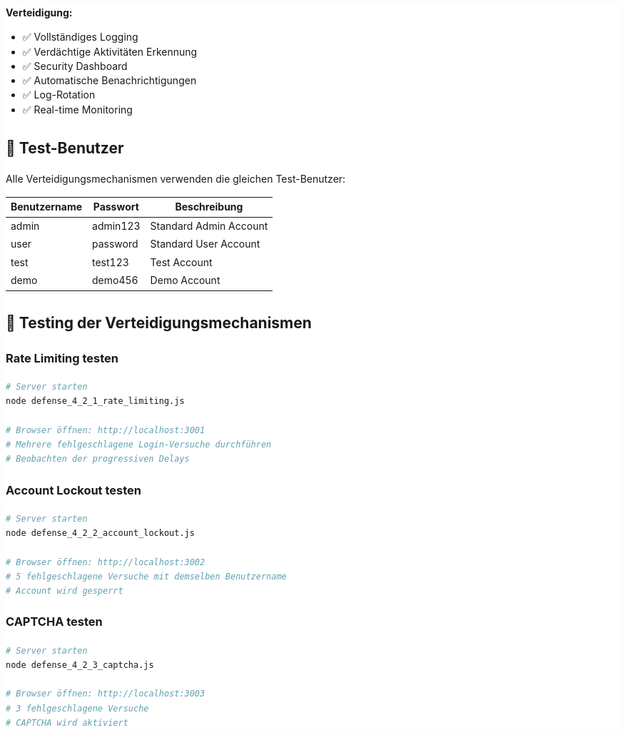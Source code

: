 **Verteidigung:**
- ✅ Vollständiges Logging
- ✅ Verdächtige Aktivitäten Erkennung
- ✅ Security Dashboard
- ✅ Automatische Benachrichtigungen
- ✅ Log-Rotation
- ✅ Real-time Monitoring

## 🧪 Test-Benutzer

Alle Verteidigungsmechanismen verwenden die gleichen Test-Benutzer:

| Benutzername | Passwort | Beschreibung |
|-------------|----------|-------------|
| admin       | admin123 | Standard Admin Account |
| user        | password | Standard User Account |
| test        | test123  | Test Account |
| demo        | demo456  | Demo Account |

## 🔧 Testing der Verteidigungsmechanismen

### Rate Limiting testen
```bash
# Server starten
node defense_4_2_1_rate_limiting.js

# Browser öffnen: http://localhost:3001
# Mehrere fehlgeschlagene Login-Versuche durchführen
# Beobachten der progressiven Delays
```

### Account Lockout testen
```bash
# Server starten
node defense_4_2_2_account_lockout.js

# Browser öffnen: http://localhost:3002
# 5 fehlgeschlagene Versuche mit demselben Benutzername
# Account wird gesperrt
```

### CAPTCHA testen
```bash
# Server starten
node defense_4_2_3_captcha.js

# Browser öffnen: http://localhost:3003
# 3 fehlgeschlagene Versuche
# CAPTCHA wird aktiviert
```
